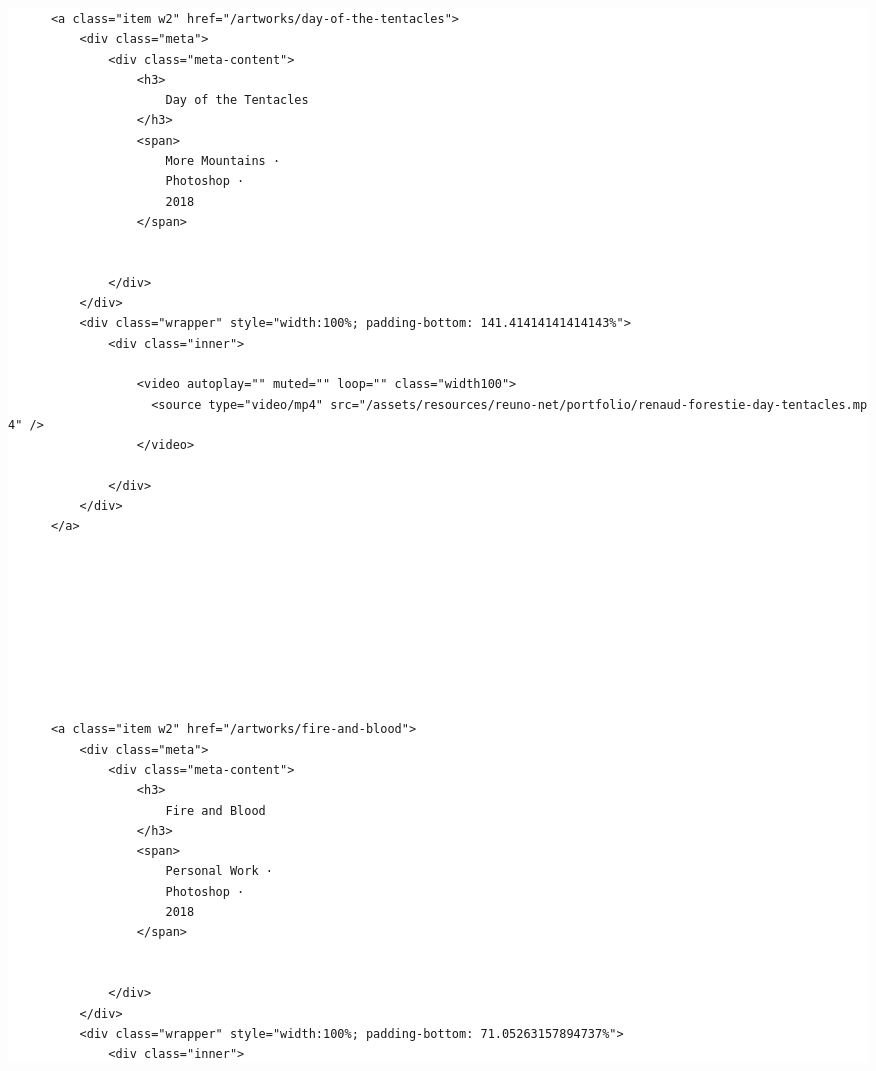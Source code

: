         

          

          

          
          

          <a class="item w2" href="/artworks/day-of-the-tentacles">
              <div class="meta">
                  <div class="meta-content">
                      <h3>
                          Day of the Tentacles
                      </h3>
                      <span>
                          More Mountains ·
                          Photoshop ·
                          2018
                      </span>

                      
                  </div>
              </div>
              <div class="wrapper" style="width:100%; padding-bottom: 141.41414141414143%">
                  <div class="inner">
                    
                      <video autoplay="" muted="" loop="" class="width100">
                        <source type="video/mp4" src="/assets/resources/reuno-net/portfolio/renaud-forestie-day-tentacles.mp4" />
                      </video>
                    
                  </div>
              </div>
          </a>
        

          

          

          
          

          <a class="item w2" href="/artworks/fire-and-blood">
              <div class="meta">
                  <div class="meta-content">
                      <h3>
                          Fire and Blood
                      </h3>
                      <span>
                          Personal Work ·
                          Photoshop ·
                          2018
                      </span>

                      
                  </div>
              </div>
              <div class="wrapper" style="width:100%; padding-bottom: 71.05263157894737%">
                  <div class="inner">
                    